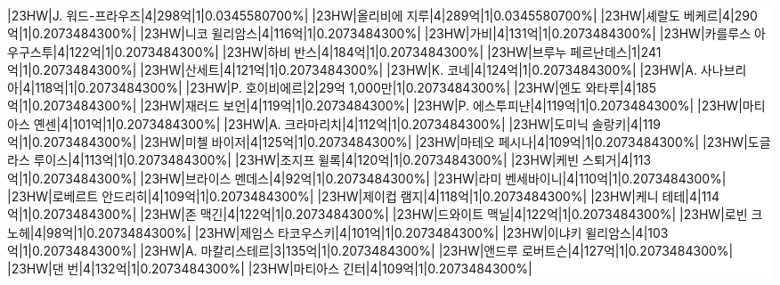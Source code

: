 |23HW|J. 워드-프라우즈|4|298억|1|0.0345580700%|
|23HW|올리비에 지루|4|289억|1|0.0345580700%|
|23HW|셰랄도 베케르|4|290억|1|0.2073484300%|
|23HW|니코 윌리암스|4|116억|1|0.2073484300%|
|23HW|가비|4|131억|1|0.2073484300%|
|23HW|카를루스 아우구스투|4|122억|1|0.2073484300%|
|23HW|하비 반스|4|184억|1|0.2073484300%|
|23HW|브루누 페르난데스|1|241억|1|0.2073484300%|
|23HW|산세트|4|121억|1|0.2073484300%|
|23HW|K. 코네|4|124억|1|0.2073484300%|
|23HW|A. 사나브리아|4|118억|1|0.2073484300%|
|23HW|P. 호이비에르|2|29억 1,000만|1|0.2073484300%|
|23HW|엔도 와타루|4|185억|1|0.2073484300%|
|23HW|재러드 보언|4|119억|1|0.2073484300%|
|23HW|P. 에스투피냔|4|119억|1|0.2073484300%|
|23HW|마티아스 옌센|4|101억|1|0.2073484300%|
|23HW|A. 크라마리치|4|112억|1|0.2073484300%|
|23HW|도미닉 솔랑키|4|119억|1|0.2073484300%|
|23HW|미첼 바이저|4|125억|1|0.2073484300%|
|23HW|마테오 페시나|4|109억|1|0.2073484300%|
|23HW|도글라스 루이스|4|113억|1|0.2073484300%|
|23HW|조지프 윌록|4|120억|1|0.2073484300%|
|23HW|케빈 스퇴거|4|113억|1|0.2073484300%|
|23HW|브라이스 멘데스|4|92억|1|0.2073484300%|
|23HW|라미 벤세바이니|4|110억|1|0.2073484300%|
|23HW|로베르트 안드리히|4|109억|1|0.2073484300%|
|23HW|제이컵 램지|4|118억|1|0.2073484300%|
|23HW|케니 테테|4|114억|1|0.2073484300%|
|23HW|존 맥긴|4|122억|1|0.2073484300%|
|23HW|드와이트 맥닐|4|122억|1|0.2073484300%|
|23HW|로빈 크노헤|4|98억|1|0.2073484300%|
|23HW|제임스 타코우스키|4|101억|1|0.2073484300%|
|23HW|이냐키 윌리암스|4|103억|1|0.2073484300%|
|23HW|A. 마칼리스테르|3|135억|1|0.2073484300%|
|23HW|앤드루 로버트슨|4|127억|1|0.2073484300%|
|23HW|댄 번|4|132억|1|0.2073484300%|
|23HW|마티아스 긴터|4|109억|1|0.2073484300%|